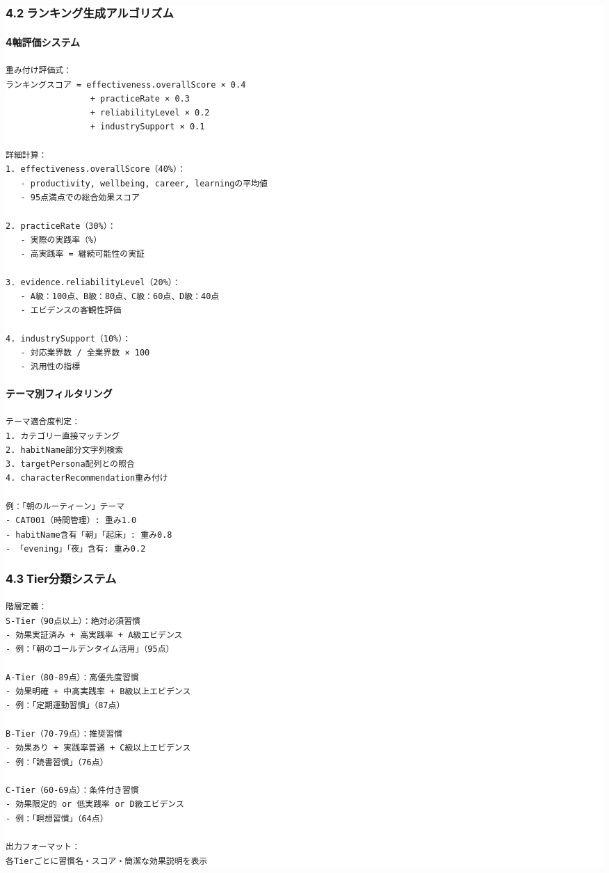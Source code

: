 ### **4.2 ランキング生成アルゴリズム**

#### **4軸評価システム**
```
重み付け評価式：
ランキングスコア = effectiveness.overallScore × 0.4
                 + practiceRate × 0.3
                 + reliabilityLevel × 0.2
                 + industrySupport × 0.1

詳細計算：
1. effectiveness.overallScore（40%）：
   - productivity, wellbeing, career, learningの平均値
   - 95点満点での総合効果スコア

2. practiceRate（30%）：
   - 実際の実践率（%）
   - 高実践率 = 継続可能性の実証

3. evidence.reliabilityLevel（20%）：
   - A級：100点、B級：80点、C級：60点、D級：40点
   - エビデンスの客観性評価

4. industrySupport（10%）：
   - 対応業界数 / 全業界数 × 100
   - 汎用性の指標
```

#### **テーマ別フィルタリング**
```
テーマ適合度判定：
1. カテゴリー直接マッチング
2. habitName部分文字列検索
3. targetPersona配列との照合
4. characterRecommendation重み付け

例：「朝のルーティーン」テーマ
- CAT001（時間管理）: 重み1.0
- habitName含有「朝」「起床」: 重み0.8
- 「evening」「夜」含有: 重み0.2
```

### **4.3 Tier分類システム**
```
階層定義：
S-Tier（90点以上）：絶対必須習慣
- 効果実証済み + 高実践率 + A級エビデンス
- 例：「朝のゴールデンタイム活用」（95点）

A-Tier（80-89点）：高優先度習慣
- 効果明確 + 中高実践率 + B級以上エビデンス
- 例：「定期運動習慣」（87点）

B-Tier（70-79点）：推奨習慣
- 効果あり + 実践率普通 + C級以上エビデンス
- 例：「読書習慣」（76点）

C-Tier（60-69点）：条件付き習慣
- 効果限定的 or 低実践率 or D級エビデンス
- 例：「瞑想習慣」（64点）

出力フォーマット：
各Tierごとに習慣名・スコア・簡潔な効果説明を表示
```
